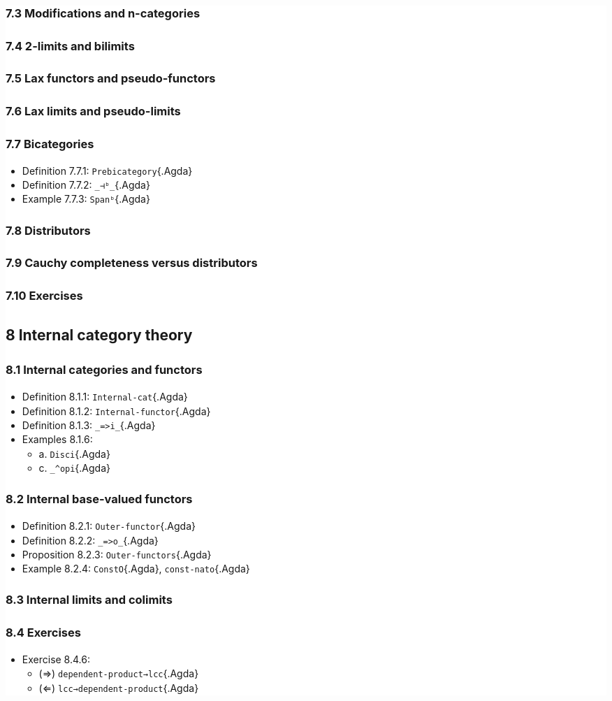 ### 7.3 Modifications and n-categories

### 7.4 2-limits and bilimits

### 7.5 Lax functors and pseudo-functors

### 7.6 Lax limits and pseudo-limits

### 7.7 Bicategories



- Definition 7.7.1: `Prebicategory`{.Agda}
- Definition 7.7.2: `_⊣ᵇ_`{.Agda}
- Example 7.7.3: `Spanᵇ`{.Agda}

### 7.8 Distributors

### 7.9 Cauchy completeness versus distributors

### 7.10 Exercises

## 8 Internal category theory

### 8.1 Internal categories and functors



- Definition 8.1.1: `Internal-cat`{.Agda}
- Definition 8.1.2: `Internal-functor`{.Agda}
- Definition 8.1.3: `_=>i_`{.Agda}
- Examples 8.1.6:
  - a. `Disci`{.Agda}
  - c. `_^opi`{.Agda}

### 8.2 Internal base-valued functors



- Definition 8.2.1: `Outer-functor`{.Agda}
- Definition 8.2.2: `_=>o_`{.Agda}
- Proposition 8.2.3: `Outer-functors`{.Agda}
- Example 8.2.4: `ConstO`{.Agda}, `const-nato`{.Agda}

### 8.3 Internal limits and colimits

### 8.4 Exercises

- Exercise 8.4.6:
  - (⇒) `dependent-product→lcc`{.Agda}
  - (⇐) `lcc→dependent-product`{.Agda}
